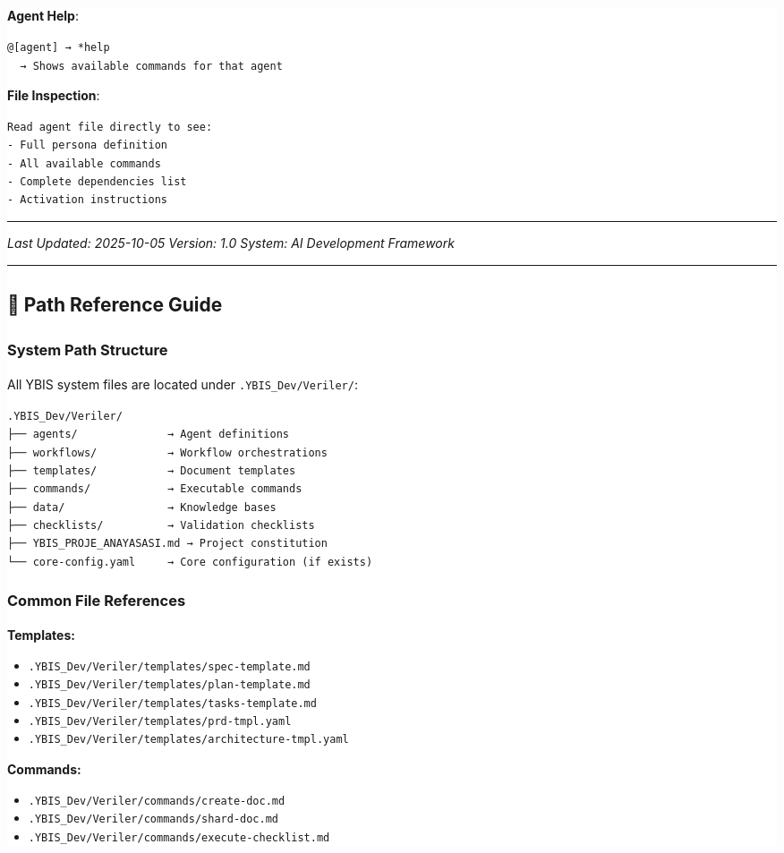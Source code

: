 **Agent Help**:
```
@[agent] → *help
  → Shows available commands for that agent
```

**File Inspection**:
```
Read agent file directly to see:
- Full persona definition
- All available commands
- Complete dependencies list
- Activation instructions
```

---

*Last Updated: 2025-10-05*
*Version: 1.0*
*System: AI Development Framework*

---

## 📂 Path Reference Guide

### System Path Structure

All YBIS system files are located under `.YBIS_Dev/Veriler/`:

```
.YBIS_Dev/Veriler/
├── agents/              → Agent definitions
├── workflows/           → Workflow orchestrations
├── templates/           → Document templates
├── commands/            → Executable commands
├── data/                → Knowledge bases
├── checklists/          → Validation checklists
├── YBIS_PROJE_ANAYASASI.md → Project constitution
└── core-config.yaml     → Core configuration (if exists)
```

### Common File References

**Templates:**
- `.YBIS_Dev/Veriler/templates/spec-template.md`
- `.YBIS_Dev/Veriler/templates/plan-template.md`
- `.YBIS_Dev/Veriler/templates/tasks-template.md`
- `.YBIS_Dev/Veriler/templates/prd-tmpl.yaml`
- `.YBIS_Dev/Veriler/templates/architecture-tmpl.yaml`

**Commands:**
- `.YBIS_Dev/Veriler/commands/create-doc.md`
- `.YBIS_Dev/Veriler/commands/shard-doc.md`
- `.YBIS_Dev/Veriler/commands/execute-checklist.md`
